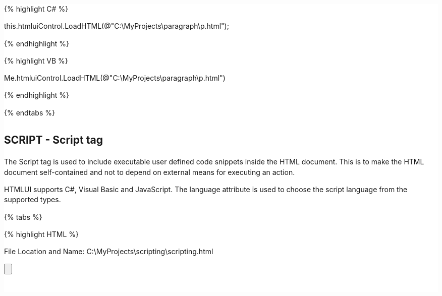 {% highlight C# %}



this.htmluiControl.LoadHTML(@"C:\MyProjects\paragraph\p.html");

{% endhighlight %}

{% highlight VB %}



Me.htmluiControl.LoadHTML(@"C:\MyProjects\paragraph\p.html")

{% endhighlight %}

{% endtabs %}

## SCRIPT - Script tag

The Script tag is used to include executable user defined code snippets inside the HTML document. This is to make the HTML document self-contained and not to depend on external means for executing an action.

HTMLUI supports C#, Visual Basic and JavaScript. The language attribute is used to choose the script language from the supported types.

{% tabs %}

{% highlight HTML %}



File Location and Name:  C:\MyProjects\scripting\scripting.html



<html>

<head><title>Scripting</title></head>

<body>

<P><input type="button" id="btn"></p>

<p><img id="img" src=""/></p>

<script language="C#">



using System;

using System.Windows.Forms;

using System.Collections;

using Syncfusion.Windows.Forms.HTMLUI;



namespace Syncfusion

{

public class Script

        {

                  IHTMLElement button = null;

                  IHTMLElement img = null;

                Hashtable tab = new Hashtable();

                  /* Initializes script.*/

                  public static Script OnScriptStart()

                  {

                          return new Script();

